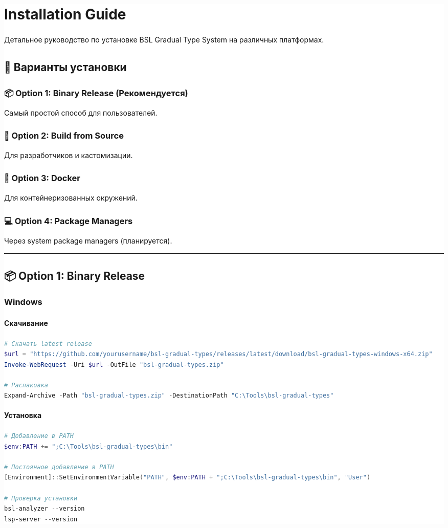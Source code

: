 # Installation Guide

Детальное руководство по установке BSL Gradual Type System на различных платформах.

## 🎯 Варианты установки

### 📦 Option 1: Binary Release (Рекомендуется)
Самый простой способ для пользователей.

### 🔧 Option 2: Build from Source  
Для разработчиков и кастомизации.

### 🐳 Option 3: Docker
Для контейнеризованных окружений.

### 💻 Option 4: Package Managers
Через system package managers (планируется).

---

## 📦 Option 1: Binary Release

### Windows

#### Скачивание
```powershell
# Скачать latest release
$url = "https://github.com/yourusername/bsl-gradual-types/releases/latest/download/bsl-gradual-types-windows-x64.zip"
Invoke-WebRequest -Uri $url -OutFile "bsl-gradual-types.zip"

# Распаковка
Expand-Archive -Path "bsl-gradual-types.zip" -DestinationPath "C:\Tools\bsl-gradual-types"
```

#### Установка
```powershell
# Добавление в PATH
$env:PATH += ";C:\Tools\bsl-gradual-types\bin"

# Постоянное добавление в PATH
[Environment]::SetEnvironmentVariable("PATH", $env:PATH + ";C:\Tools\bsl-gradual-types\bin", "User")

# Проверка установки
bsl-analyzer --version
lsp-server --version
```
